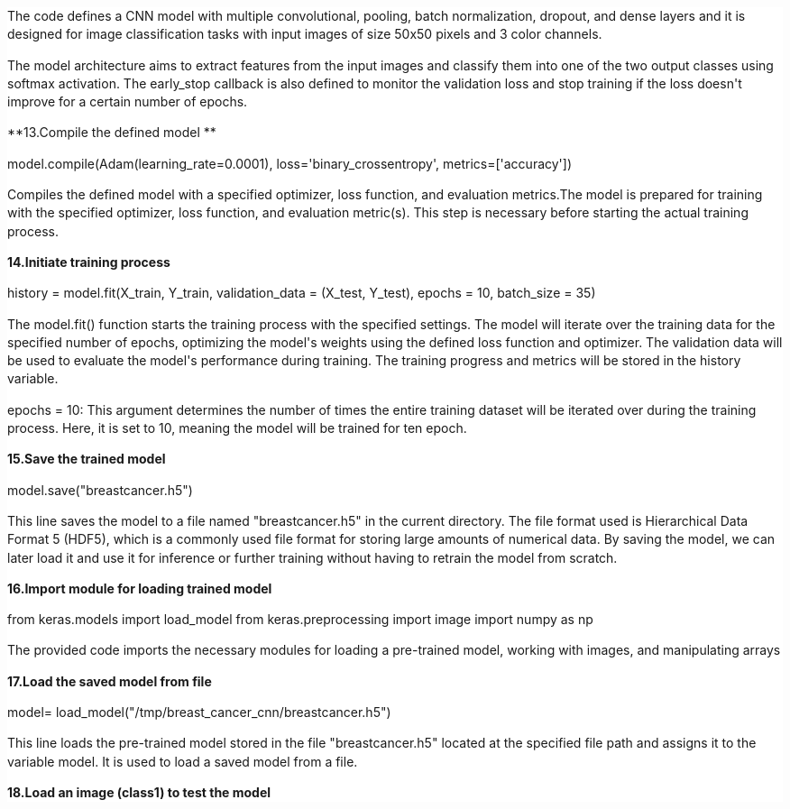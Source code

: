 The code defines a CNN model with multiple convolutional, pooling, batch normalization, dropout, and dense layers and it is designed for image classification tasks with input images of size 50x50 pixels and 3 color channels. 

The model architecture aims to extract features from the input images and classify them into one of the two output classes using softmax activation. 
The early_stop callback is also defined to monitor the validation loss and stop training if the loss doesn't improve for a certain number of epochs.

**13.Compile the defined model **

model.compile(Adam(learning_rate=0.0001), loss='binary_crossentropy', metrics=['accuracy'])

Compiles the defined model with a specified optimizer, loss function, and evaluation metrics.The model is prepared for training with the specified optimizer, loss function, and evaluation metric(s). This step is necessary before starting the actual training process.

**14.Initiate training process**

history = model.fit(X_train, Y_train, validation_data = (X_test, Y_test), epochs = 10, batch_size = 35)

The model.fit() function starts the training process with the specified settings. The model will iterate over the training data for the specified number of epochs, optimizing the model's weights using the defined loss function and optimizer. The validation data will be used to evaluate the model's performance during training. The training progress and metrics will be stored in the history variable.

epochs = 10: This argument determines the number of times the entire training dataset will be iterated over during the training process. Here, it is set to 10, meaning the model will be trained for  ten epoch.

**15.Save the trained model**

model.save("breastcancer.h5")

This line saves the model to a file named "breastcancer.h5" in the current directory. The file format used is Hierarchical Data Format 5 (HDF5), which is a commonly used file format for storing large amounts of numerical data. By saving the model, we can later load it and use it for inference or further training without having to retrain the model from scratch.


**16.Import module for loading trained model**

from keras.models import load_model
from keras.preprocessing import image
import numpy as np

The provided code imports the necessary modules for loading a pre-trained model, working with images, and manipulating arrays

**17.Load the saved model from file**

model= load_model("/tmp/breast_cancer_cnn/breastcancer.h5")

This line loads the pre-trained model stored in the file "breastcancer.h5" located at the specified file path and assigns it to the variable model. It is used to load a saved model from a file.

**18.Load an image (class1) to test the model**
